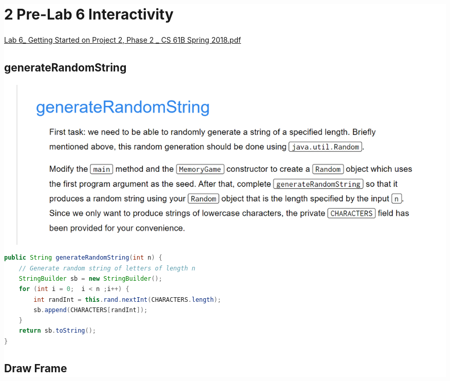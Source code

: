 
# 2 Pre-Lab 6 Interactivity
[Lab 6_ Getting Started on Project 2, Phase 2 _ CS 61B Spring 2018.pdf](https://www.yuque.com/attachments/yuque/0/2023/pdf/12393765/1675086001065-b6718452-a192-481f-8794-21e64d353773.pdf)

## generateRandomString
> ![image.png](_P1802__BYoG.assets/20231203_1613025545.png)

```java
public String generateRandomString(int n) {
    // Generate random string of letters of length n
    StringBuilder sb = new StringBuilder();
    for (int i = 0;  i < n ;i++) {
        int randInt = this.rand.nextInt(CHARACTERS.length);
        sb.append(CHARACTERS[randInt]);
    }
    return sb.toString();
}
```

## Draw Frame